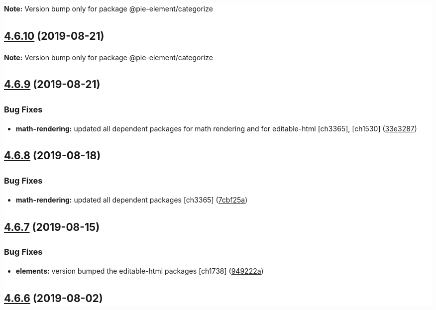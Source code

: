 **Note:** Version bump only for package @pie-element/categorize





## [4.6.10](https://github.com/pie-framework/pie-elements/compare/@pie-element/categorize@4.6.9...@pie-element/categorize@4.6.10) (2019-08-21)

**Note:** Version bump only for package @pie-element/categorize





## [4.6.9](https://github.com/pie-framework/pie-elements/compare/@pie-element/categorize@4.6.8...@pie-element/categorize@4.6.9) (2019-08-21)


### Bug Fixes

* **math-rendering:** updated all dependent packages for math rendering and for editable-html [ch3365], [ch1530] ([33e3287](https://github.com/pie-framework/pie-elements/commit/33e3287))





## [4.6.8](https://github.com/pie-framework/pie-elements/compare/@pie-element/categorize@4.6.7...@pie-element/categorize@4.6.8) (2019-08-18)


### Bug Fixes

* **math-rendering:** updated all dependent packages [ch3365] ([7cbf25a](https://github.com/pie-framework/pie-elements/commit/7cbf25a))





## [4.6.7](https://github.com/pie-framework/pie-elements/compare/@pie-element/categorize@4.6.6...@pie-element/categorize@4.6.7) (2019-08-15)


### Bug Fixes

* **elements:** version bumped the editable-html packages [ch1738] ([949222a](https://github.com/pie-framework/pie-elements/commit/949222a))





## [4.6.6](https://github.com/pie-framework/pie-elements/compare/@pie-element/categorize@4.6.5...@pie-element/categorize@4.6.6) (2019-08-02)
